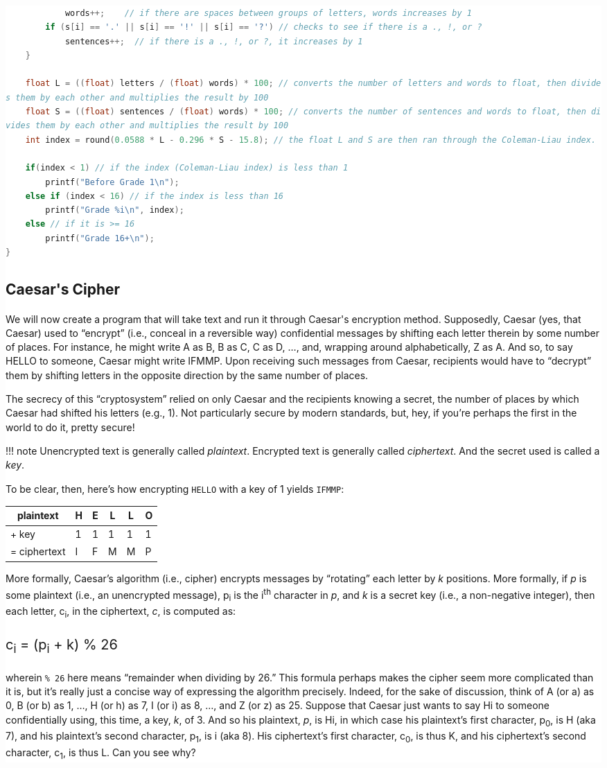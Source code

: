``` c
            words++;    // if there are spaces between groups of letters, words increases by 1
        if (s[i] == '.' || s[i] == '!' || s[i] == '?') // checks to see if there is a ., !, or ?
            sentences++;  // if there is a ., !, or ?, it increases by 1
    }

    float L = ((float) letters / (float) words) * 100; // converts the number of letters and words to float, then divides them by each other and multiplies the result by 100
    float S = ((float) sentences / (float) words) * 100; // converts the number of sentences and words to float, then divides them by each other and multiplies the result by 100
    int index = round(0.0588 * L - 0.296 * S - 15.8); // the float L and S are then ran through the Coleman-Liau index.

    if(index < 1) // if the index (Coleman-Liau index) is less than 1
        printf("Before Grade 1\n");
    else if (index < 16) // if the index is less than 16
        printf("Grade %i\n", index);
    else // if it is >= 16
        printf("Grade 16+\n");
}
```

## Caesar's Cipher 

We will now create a program that will take text and run it through Caesar's encryption method.  Supposedly, Caesar (yes, that Caesar) used to “encrypt” (i.e., conceal in a reversible way) confidential messages by shifting each letter therein by some number of places. For instance, he might write A as B, B as C, C as D, …, and, wrapping around alphabetically, Z as A. And so, to say HELLO to someone, Caesar might write IFMMP. Upon receiving such messages from Caesar, recipients would have to “decrypt” them by shifting letters in the opposite direction by the same number of places.  

The secrecy of this “cryptosystem” relied on only Caesar and the recipients knowing a secret, the number of places by which Caesar had shifted his letters (e.g., 1). Not particularly secure by modern standards, but, hey, if you’re perhaps the first in the world to do it, pretty secure!  

!!! note 
    Unencrypted text is generally called *plaintext*. Encrypted text is generally called *ciphertext*. And the secret used is called a *key*.  

To be clear, then, here’s how encrypting `HELLO` with a key of 1 yields `IFMMP`:  

| plaintext    | H | E | L | L | O |
|--------------|---|---|---|---|---|
| + key        | 1 | 1 | 1 | 1 | 1 |
| = ciphertext | I | F | M | M | P |  

More formally, Caesar’s algorithm (i.e., cipher) encrypts messages by “rotating” each letter by *k* positions. More formally, if *p* is some plaintext (i.e., an unencrypted message), p<sub>i</sub> is the i<sup>th</sup> character in *p*, and *k* is a secret key (i.e., a non-negative integer), then each letter, c<sub>i</sub>, in the ciphertext, *c*, is computed as:
<p style="font-size:20px">c<sub>i</sub> = (p<sub>i</sub> + k) % 26</p>  

wherein `% 26` here means “remainder when dividing by 26.” This formula perhaps makes the cipher seem more complicated than it is, but it’s really just a concise way of expressing the algorithm precisely. Indeed, for the sake of discussion, think of A (or a) as 0, B (or b) as 1, …, H (or h) as 7, I (or i) as 8, …, and Z (or z) as 25. Suppose that Caesar just wants to say Hi to someone confidentially using, this time, a key, *k*, of 3. And so his plaintext, *p*, is Hi, in which case his plaintext’s first character, p<sub>0</sub>, is H (aka 7), and his plaintext’s second character, p<sub>1</sub>, is i (aka 8). His ciphertext’s first character, c<sub>0</sub>, is thus K, and his ciphertext’s second character, c<sub>1</sub>, is thus L. Can you see why?  
